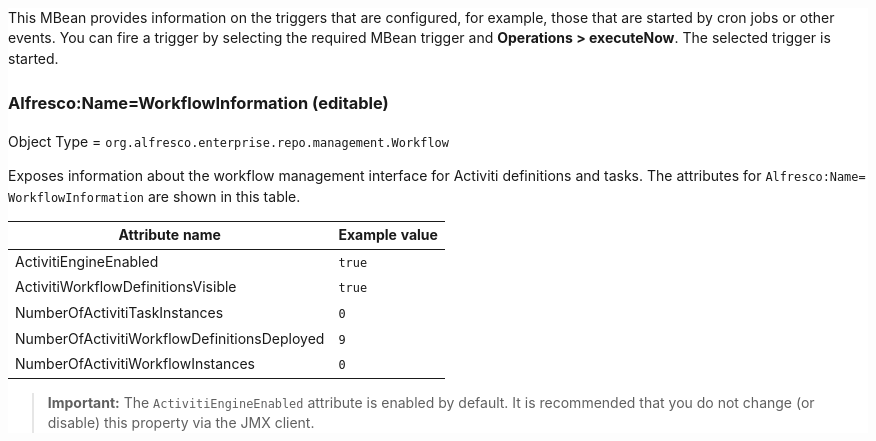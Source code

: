 This MBean provides information on the triggers that are configured, for example, those that are started by cron jobs or other events. You can fire a trigger by selecting the required MBean trigger and **Operations > executeNow**. The selected trigger is started.

### Alfresco:Name=WorkflowInformation (editable)

Object Type = `org.alfresco.enterprise.repo.management.Workflow`

Exposes information about the workflow management interface for Activiti definitions and tasks. The attributes for `Alfresco:Name=WorkflowInformation` are shown in this table.

| Attribute name | Example value |
| -------------- | ------------- |
| ActivitiEngineEnabled | `true` |
| ActivitiWorkflowDefinitionsVisible | `true` |
| NumberOfActivitiTaskInstances | `0` |
| NumberOfActivitiWorkflowDefinitionsDeployed | `9` |
| NumberOfActivitiWorkflowInstances | `0` |

> **Important:** The `ActivitiEngineEnabled` attribute is enabled by default. It is recommended that you do not change (or disable) this property via the JMX client.

